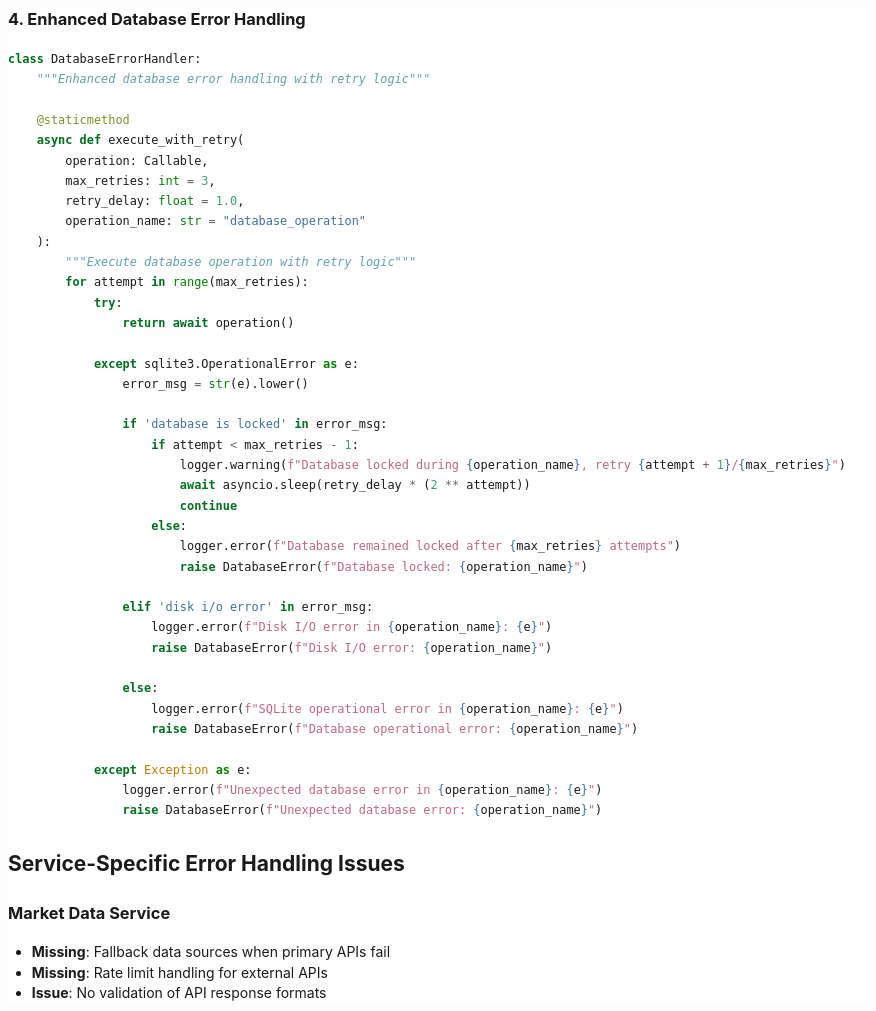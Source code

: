 ### 4. **Enhanced Database Error Handling**

```python
class DatabaseErrorHandler:
    """Enhanced database error handling with retry logic"""
    
    @staticmethod
    async def execute_with_retry(
        operation: Callable,
        max_retries: int = 3,
        retry_delay: float = 1.0,
        operation_name: str = "database_operation"
    ):
        """Execute database operation with retry logic"""
        for attempt in range(max_retries):
            try:
                return await operation()
            
            except sqlite3.OperationalError as e:
                error_msg = str(e).lower()
                
                if 'database is locked' in error_msg:
                    if attempt < max_retries - 1:
                        logger.warning(f"Database locked during {operation_name}, retry {attempt + 1}/{max_retries}")
                        await asyncio.sleep(retry_delay * (2 ** attempt))
                        continue
                    else:
                        logger.error(f"Database remained locked after {max_retries} attempts")
                        raise DatabaseError(f"Database locked: {operation_name}")
                
                elif 'disk i/o error' in error_msg:
                    logger.error(f"Disk I/O error in {operation_name}: {e}")
                    raise DatabaseError(f"Disk I/O error: {operation_name}")
                
                else:
                    logger.error(f"SQLite operational error in {operation_name}: {e}")
                    raise DatabaseError(f"Database operational error: {operation_name}")
            
            except Exception as e:
                logger.error(f"Unexpected database error in {operation_name}: {e}")
                raise DatabaseError(f"Unexpected database error: {operation_name}")
```

## Service-Specific Error Handling Issues

### Market Data Service
- **Missing**: Fallback data sources when primary APIs fail
- **Missing**: Rate limit handling for external APIs
- **Issue**: No validation of API response formats
